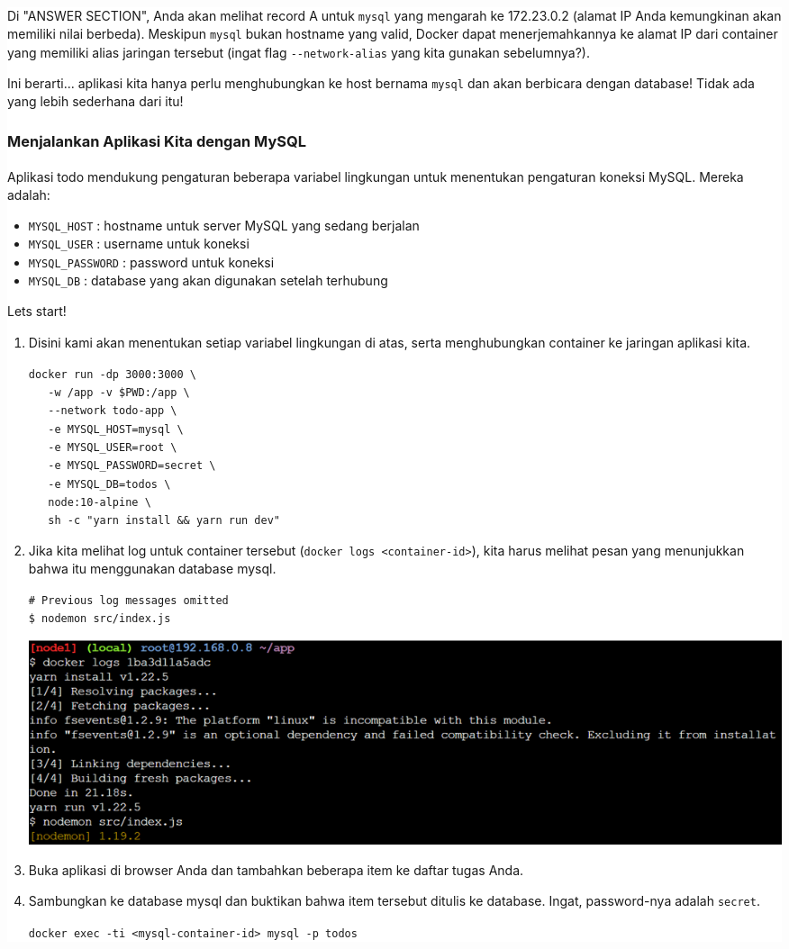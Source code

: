    Di "ANSWER SECTION", Anda akan melihat record A untuk `mysql` yang mengarah ke 172.23.0.2 (alamat IP Anda kemungkinan akan memiliki nilai berbeda). Meskipun `mysql` bukan hostname yang valid, Docker dapat menerjemahkannya ke alamat IP dari container yang memiliki alias jaringan tersebut (ingat flag `--network-alias` yang kita gunakan sebelumnya?).

   Ini berarti... aplikasi kita hanya perlu menghubungkan ke host bernama `mysql` dan akan berbicara dengan database! Tidak ada yang lebih sederhana dari itu!

### Menjalankan Aplikasi Kita dengan MySQL
Aplikasi todo mendukung pengaturan beberapa variabel lingkungan untuk menentukan pengaturan koneksi MySQL. Mereka adalah:

- `MYSQL_HOST` : hostname untuk server MySQL yang sedang berjalan
- `MYSQL_USER` : username untuk koneksi
- `MYSQL_PASSWORD` : password untuk koneksi
- `MYSQL_DB` : database yang akan digunakan setelah terhubung

Lets start!

1. Disini kami akan menentukan setiap variabel lingkungan di atas, serta menghubungkan container ke jaringan aplikasi kita.
   ```
   docker run -dp 3000:3000 \
      -w /app -v $PWD:/app \
      --network todo-app \
      -e MYSQL_HOST=mysql \
      -e MYSQL_USER=root \
      -e MYSQL_PASSWORD=secret \
      -e MYSQL_DB=todos \
      node:10-alpine \
      sh -c "yarn install && yarn run dev"
   ```
   
2. Jika kita melihat log untuk container tersebut (`docker logs <container-id>`), kita harus melihat pesan yang menunjukkan bahwa itu menggunakan database mysql.
   ```
   # Previous log messages omitted
   $ nodemon src/index.js
   ```
   <img src="img/46.png" width="100%" height="auto">
3. Buka aplikasi di browser Anda dan tambahkan beberapa item ke daftar tugas Anda.
4. Sambungkan ke database mysql dan buktikan bahwa item tersebut ditulis ke database. Ingat, password-nya adalah `secret`.
   ```
   docker exec -ti <mysql-container-id> mysql -p todos
   ```